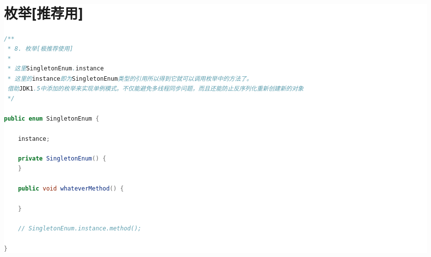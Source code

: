 # 枚举[推荐用]
```java
/**
 * 8. 枚举[极推荐使用]
 *
 * 这里SingletonEnum.instance
 * 这里的instance即为SingletonEnum类型的引用所以得到它就可以调用枚举中的方法了。
 借助JDK1.5中添加的枚举来实现单例模式。不仅能避免多线程同步问题，而且还能防止反序列化重新创建新的对象
 */

public enum SingletonEnum {

    instance;

    private SingletonEnum() {
    }

    public void whateverMethod() {

    }

    // SingletonEnum.instance.method();

}

```